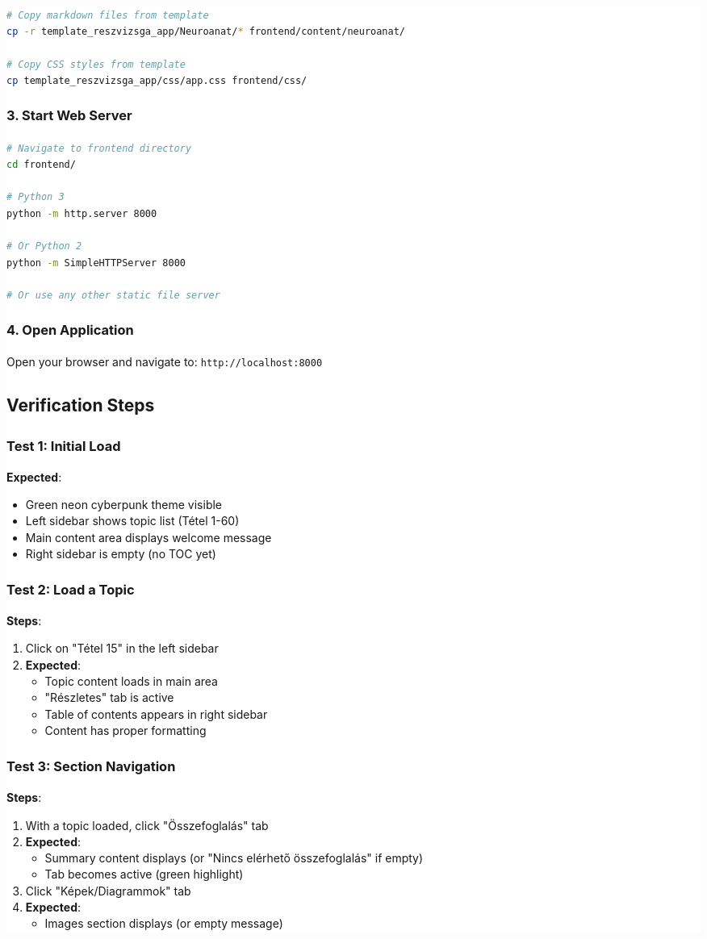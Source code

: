 ```bash
# Copy markdown files from template
cp -r template_reszvizsga_app/Neuroanat/* frontend/content/neuroanat/

# Copy CSS styles from template  
cp template_reszvizsga_app/css/app.css frontend/css/
```

### 3. Start Web Server

```bash
# Navigate to frontend directory
cd frontend/

# Python 3
python -m http.server 8000

# Or Python 2
python -m SimpleHTTPServer 8000

# Or use any other static file server
```

### 4. Open Application

Open your browser and navigate to: `http://localhost:8000`

## Verification Steps

### Test 1: Initial Load
**Expected**: 
- Green neon cyberpunk theme visible
- Left sidebar shows topic list (Tétel 1-60)
- Main content area displays welcome message
- Right sidebar is empty (no TOC yet)

### Test 2: Load a Topic
**Steps**:
1. Click on "Tétel 15" in the left sidebar
2. **Expected**:
   - Topic content loads in main area
   - "Részletes" tab is active
   - Table of contents appears in right sidebar
   - Content has proper formatting

### Test 3: Section Navigation
**Steps**:
1. With a topic loaded, click "Összefoglalás" tab
2. **Expected**:
   - Summary content displays (or "Nincs elérhető összefoglalás" if empty)
   - Tab becomes active (green highlight)
3. Click "Képek/Diagrammok" tab
4. **Expected**:
   - Images section displays (or empty message)
